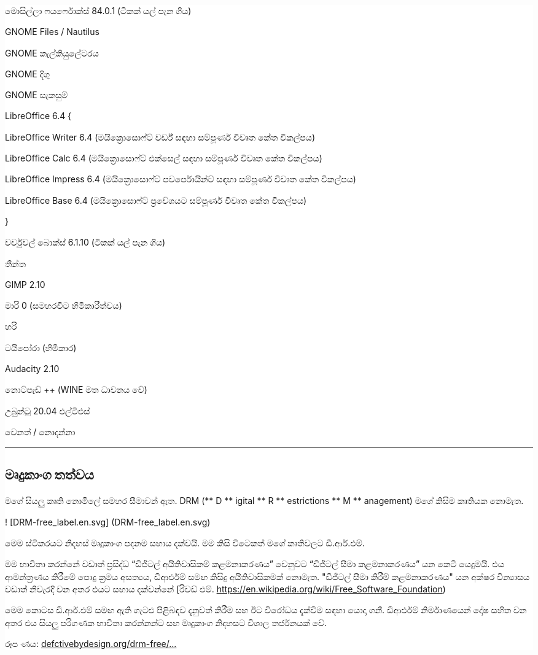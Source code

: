 මොසිල්ලා ෆයර්ෆොක්ස් 84.0.1 (ටිකක් යල් පැන ගිය)

GNOME Files / Nautilus

GNOME කැල්කියුලේටරය

GNOME දිගු

GNOME සැකසුම්

LibreOffice 6.4 {

LibreOffice Writer 6.4 (මයික්‍රොසොෆ්ට් වර්ඩ් සඳහා සම්පූර්ණ විවෘත කේත විකල්පය)

LibreOffice Calc 6.4 (මයික්‍රොසොෆ්ට් එක්සෙල් සඳහා සම්පූර්ණ විවෘත කේත විකල්පය)

LibreOffice Impress 6.4 (මයික්‍රොසොෆ්ට් පවර්පොයින්ට් සඳහා සම්පූර්ණ විවෘත කේත විකල්පය)

LibreOffice Base 6.4 (මයික්‍රොසොෆ්ට් ප්‍රවේශයට සම්පූර්ණ විවෘත කේත විකල්පය)

}

වර්චුවල් බොක්ස් 6.1.10 (ටිකක් යල් පැන ගිය)

තීන්ත

GIMP 2.10

මාරි 0 (සමහරවිට හිමිකාරීත්වය)

හරි

ටයිපෝරා (හිමිකාර)

Audacity 2.10

නොට්පෑඩ් ++ (WINE මත ධාවනය වේ)

උබුන්ටු 20.04 එල්ටීඑස්

වෙනත් / නොදන්නා

***

## මෘදුකාංග තත්වය

මගේ සියලු කෘති නොමිලේ සමහර සීමාවන් ඇත. DRM (** D ** igital ** R ** estrictions ** M ** anagement) මගේ කිසිම කෘතියක නොමැත.

! [DRM-free_label.en.svg] (DRM-free_label.en.svg)

මෙම ස්ටිකරයට නිදහස් මෘදුකාංග පදනම සහාය දක්වයි. මම කිසි විටෙකත් මගේ කෘතිවලට ඩී.ආර්.එම්.

මම භාවිතා කරන්නේ වඩාත් ප්‍රසිද්ධ “ඩිජිටල් අයිතිවාසිකම් කළමනාකරණය” වෙනුවට “ඩිජිටල් සීමා කළමනාකරණය” යන කෙටි යෙදුමයි. එය ආමන්ත්‍රණය කිරීමේ පොදු ක්‍රමය අසත්‍යය, ඩීආර්එම් සමඟ කිසිදු අයිතිවාසිකමක් නොමැත. "ඩිජිටල් සීමා කිරීම් කළමනාකරණය" යන අක්ෂර වින්‍යාසය වඩාත් නිවැරදි වන අතර එයට සහාය දක්වන්නේ [රිචඩ් එම්. https://en.wikipedia.org/wiki/Free_Software_Foundation)

මෙම කොටස ඩී.ආර්.එම් සමඟ ඇති ගැටළු පිළිබඳව දැනුවත් කිරීම සහ ඊට විරෝධය දැක්වීම සඳහා යොදා ගනී. ඩීආර්එම් නිර්මාණයෙන් දෝෂ සහිත වන අතර එය සියලු පරිගණක භාවිතා කරන්නන්ට සහ මෘදුකාංග නිදහසට විශාල තර්ජනයක් වේ.

රූප ණය: [defctivebydesign.org/drm-free/... ](https://www.defectivebydesign.org/drm-free/how-to-use-label)

